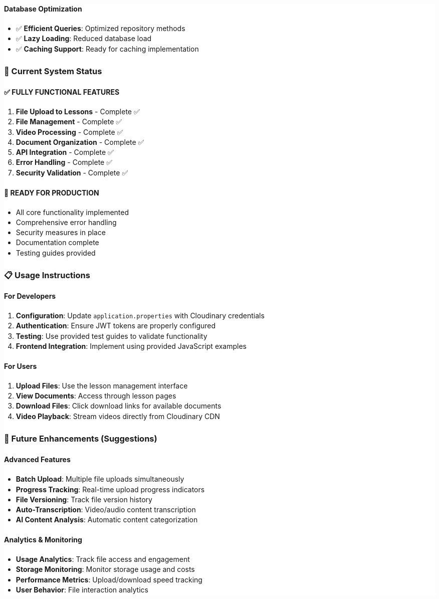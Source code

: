 #### Database Optimization
- ✅ **Efficient Queries**: Optimized repository methods
- ✅ **Lazy Loading**: Reduced database load
- ✅ **Caching Support**: Ready for caching implementation

### 🔄 Current System Status

#### ✅ **FULLY FUNCTIONAL FEATURES**
1. **File Upload to Lessons** - Complete ✅
2. **File Management** - Complete ✅
3. **Video Processing** - Complete ✅
4. **Document Organization** - Complete ✅
5. **API Integration** - Complete ✅
6. **Error Handling** - Complete ✅
7. **Security Validation** - Complete ✅

#### 🎯 **READY FOR PRODUCTION**
- All core functionality implemented
- Comprehensive error handling
- Security measures in place
- Documentation complete
- Testing guides provided

### 📋 Usage Instructions

#### For Developers
1. **Configuration**: Update `application.properties` with Cloudinary credentials
2. **Authentication**: Ensure JWT tokens are properly configured
3. **Testing**: Use provided test guides to validate functionality
4. **Frontend Integration**: Implement using provided JavaScript examples

#### For Users
1. **Upload Files**: Use the lesson management interface
2. **View Documents**: Access through lesson pages
3. **Download Files**: Click download links for available documents
4. **Video Playback**: Stream videos directly from Cloudinary CDN

### 🔮 Future Enhancements (Suggestions)

#### Advanced Features
- **Batch Upload**: Multiple file uploads simultaneously
- **Progress Tracking**: Real-time upload progress indicators
- **File Versioning**: Track file version history
- **Auto-Transcription**: Video/audio content transcription
- **AI Content Analysis**: Automatic content categorization

#### Analytics & Monitoring
- **Usage Analytics**: Track file access and engagement
- **Storage Monitoring**: Monitor storage usage and costs
- **Performance Metrics**: Upload/download speed tracking
- **User Behavior**: File interaction analytics
